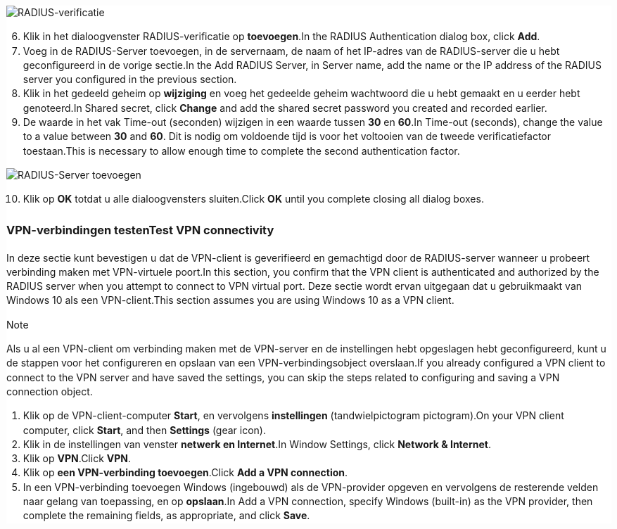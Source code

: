  ![RADIUS-verificatie](./media/nps-extension-vpn/image15.png)
 
6. <span data-ttu-id="6d5f8-251">Klik in het dialoogvenster RADIUS-verificatie op **toevoegen**.</span><span class="sxs-lookup"><span data-stu-id="6d5f8-251">In the RADIUS Authentication dialog box, click **Add**.</span></span>
7. <span data-ttu-id="6d5f8-252">Voeg in de RADIUS-Server toevoegen, in de servernaam, de naam of het IP-adres van de RADIUS-server die u hebt geconfigureerd in de vorige sectie.</span><span class="sxs-lookup"><span data-stu-id="6d5f8-252">In the Add RADIUS Server, in Server name, add the name or the IP address of the RADIUS server you configured in the previous section.</span></span>
8. <span data-ttu-id="6d5f8-253">Klik in het gedeeld geheim op **wijziging** en voeg het gedeelde geheim wachtwoord die u hebt gemaakt en u eerder hebt genoteerd.</span><span class="sxs-lookup"><span data-stu-id="6d5f8-253">In Shared secret, click **Change** and add the shared secret password you created and recorded earlier.</span></span>
9. <span data-ttu-id="6d5f8-254">De waarde in het vak Time-out (seconden) wijzigen in een waarde tussen **30** en **60**.</span><span class="sxs-lookup"><span data-stu-id="6d5f8-254">In Time-out (seconds), change the value to a value between **30** and **60**.</span></span> <span data-ttu-id="6d5f8-255">Dit is nodig om voldoende tijd is voor het voltooien van de tweede verificatiefactor toestaan.</span><span class="sxs-lookup"><span data-stu-id="6d5f8-255">This is necessary to allow enough time to complete the second authentication factor.</span></span>
 
 ![RADIUS-Server toevoegen](./media/nps-extension-vpn/image16.png)
 
10. <span data-ttu-id="6d5f8-257">Klik op **OK** totdat u alle dialoogvensters sluiten.</span><span class="sxs-lookup"><span data-stu-id="6d5f8-257">Click **OK** until you complete closing all dialog boxes.</span></span>

### <a name="test-vpn-connectivity"></a><span data-ttu-id="6d5f8-258">VPN-verbindingen testen</span><span class="sxs-lookup"><span data-stu-id="6d5f8-258">Test VPN connectivity</span></span>
<span data-ttu-id="6d5f8-259">In deze sectie kunt bevestigen u dat de VPN-client is geverifieerd en gemachtigd door de RADIUS-server wanneer u probeert verbinding maken met VPN-virtuele poort.</span><span class="sxs-lookup"><span data-stu-id="6d5f8-259">In this section, you confirm that the VPN client is authenticated and authorized by the RADIUS server when you attempt to connect to VPN virtual port.</span></span> <span data-ttu-id="6d5f8-260">Deze sectie wordt ervan uitgegaan dat u gebruikmaakt van Windows 10 als een VPN-client.</span><span class="sxs-lookup"><span data-stu-id="6d5f8-260">This section assumes you are using Windows 10 as a VPN client.</span></span> 

>[!NOTE]
><span data-ttu-id="6d5f8-261">Als u al een VPN-client om verbinding maken met de VPN-server en de instellingen hebt opgeslagen hebt geconfigureerd, kunt u de stappen voor het configureren en opslaan van een VPN-verbindingsobject overslaan.</span><span class="sxs-lookup"><span data-stu-id="6d5f8-261">If you already configured a VPN client to connect to the VPN server and have saved the settings, you can skip the steps related to configuring and saving a VPN connection object.</span></span>
>

1. <span data-ttu-id="6d5f8-262">Klik op de VPN-client-computer **Start**, en vervolgens **instellingen** (tandwielpictogram pictogram).</span><span class="sxs-lookup"><span data-stu-id="6d5f8-262">On your VPN client computer, click **Start**, and then **Settings** (gear icon).</span></span>
2. <span data-ttu-id="6d5f8-263">Klik in de instellingen van venster **netwerk en Internet**.</span><span class="sxs-lookup"><span data-stu-id="6d5f8-263">In Window Settings, click **Network & Internet**.</span></span>
3. <span data-ttu-id="6d5f8-264">Klik op **VPN**.</span><span class="sxs-lookup"><span data-stu-id="6d5f8-264">Click **VPN**.</span></span>
4. <span data-ttu-id="6d5f8-265">Klik op **een VPN-verbinding toevoegen**.</span><span class="sxs-lookup"><span data-stu-id="6d5f8-265">Click **Add a VPN connection**.</span></span>
5. <span data-ttu-id="6d5f8-266">In een VPN-verbinding toevoegen Windows (ingebouwd) als de VPN-provider opgeven en vervolgens de resterende velden naar gelang van toepassing, en op **opslaan**.</span><span class="sxs-lookup"><span data-stu-id="6d5f8-266">In Add a VPN connection, specify Windows (built-in) as the VPN provider, then complete the remaining fields, as appropriate, and click **Save**.</span></span> 
